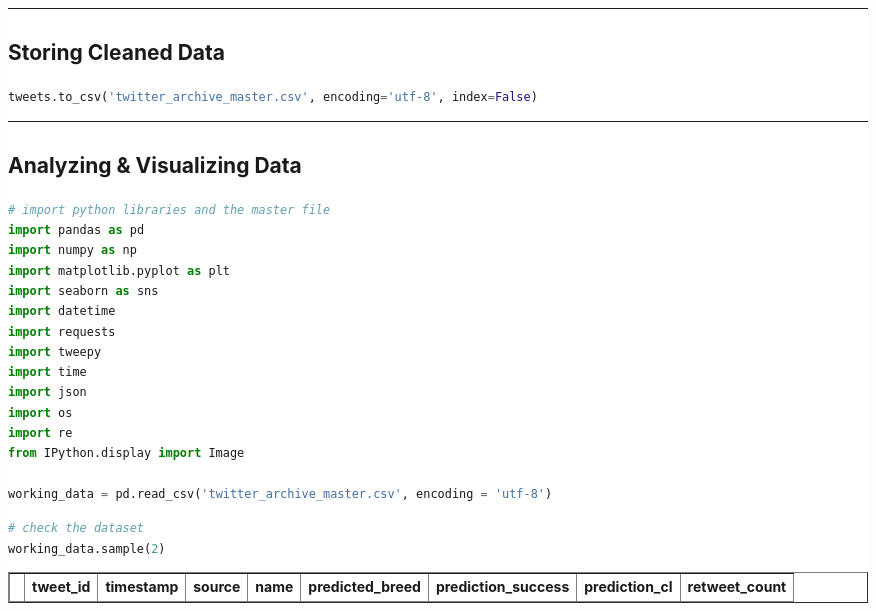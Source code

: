 

***

## Storing Cleaned Data


```python
tweets.to_csv('twitter_archive_master.csv', encoding='utf-8', index=False)
```

***

<a id='analyze'></a>
## Analyzing & Visualizing Data


```python
# import python libraries and the master file
import pandas as pd
import numpy as np
import matplotlib.pyplot as plt
import seaborn as sns
import datetime
import requests
import tweepy
import time
import json
import os
import re
from IPython.display import Image
 
working_data = pd.read_csv('twitter_archive_master.csv', encoding = 'utf-8')
```


```python
# check the dataset
working_data.sample(2)
```




<div>
<style scoped>
    .dataframe tbody tr th:only-of-type {
        vertical-align: middle;
    }

    .dataframe tbody tr th {
        vertical-align: top;
    }

    .dataframe thead th {
        text-align: right;
    }
</style>
<table border="1" class="dataframe">
  <thead>
    <tr style="text-align: right;">
      <th></th>
      <th>tweet_id</th>
      <th>timestamp</th>
      <th>source</th>
      <th>name</th>
      <th>predicted_breed</th>
      <th>prediction_success</th>
      <th>prediction_cl</th>
      <th>retweet_count</th>